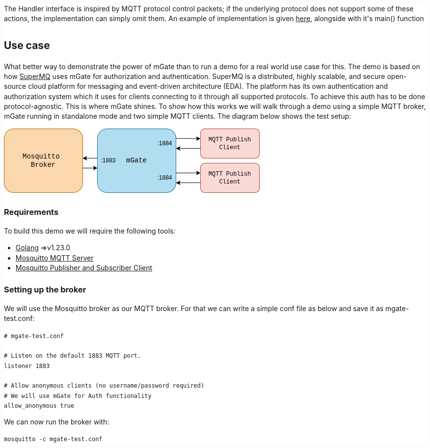 The Handler interface is inspired by MQTT protocol control packets; if the underlying protocol does not support some of these actions, the implementation can simply omit them. An example of implementation is given [here](https://github.com/absmach/mgate/blob/main/examples/simple/simple.go), alongside with it's main() function

## Use case

What better way to demonstrate the power of mGate than to run a demo for a real world use case for this. The demo is based on how [SuperMQ](https://github.com/absmach/supermq) uses mGate for authorization and authentication. SuperMQ is a distributed, highly scalable, and secure open-source cloud platform for messaging and event-driven architecture (EDA). The platform has its own authentication and authorization system which it uses for clients connecting to it through all supported protocols. To achieve this auth has to be done protocol-agnostic. This is where mGate shines. To show how this works we will walk through a demo using a simple MQTT broker, mGate running in standalone mode and two simple MQTT clients.
The diagram below shows the test setup:

![mGate test setupt](./mgate-test-flow.png "mGate test setup")

### Requirements

To build this demo we will require the following tools:

- [Golang](https://go.dev/) =>v1.23.0
- [Mosquitto MQTT Server](https://mosquitto.org/download/)
- [Mosquitto Publisher and Subscriber Client](https://mosquitto.org/download/)

### Setting up the broker

We will use the Mosquitto broker as our MQTT broker. For that we can write a simple conf file as below and save it as mgate-test.conf:

```nano=
# mgate-test.conf

# Listen on the default 1883 MQTT port.
listener 1883

# Allow anonymous clients (no username/password required)
# We will use mGate for Auth functionality
allow_anonymous true
```

We can now run the broker with:

```bash=
mosquitto -c mgate-test.conf
```
